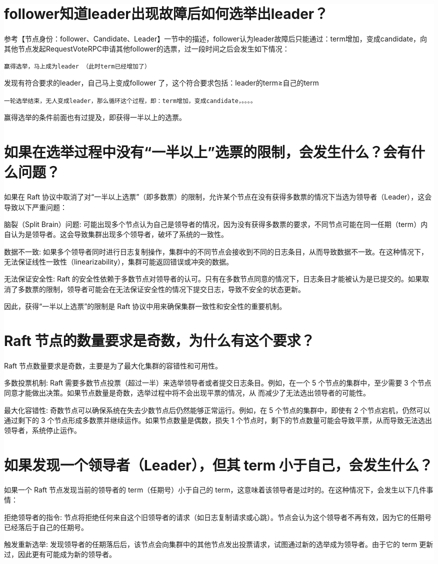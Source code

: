 # follower知道leader出现故障后如何选举出leader？


参考【节点身份：follower、Candidate、Leader】一节中的描述，follower认为leader故障后只能通过：term增加，变成candidate，向其他节点发起RequestVoteRPC申请其他follower的选票，过一段时间之后会发生如下情况：


    赢得选举，马上成为leader （此时term已经增加了）

发现有符合要求的leader，自己马上变成follower 了，这个符合要求包括：leader的term≥自己的term

    一轮选举结束，无人变成leader，那么循环这个过程，即：term增加，变成candidate，。。。。


赢得选举的条件前面也有过提及，即获得一半以上的选票。


# 如果在选举过程中没有“一半以上”选票的限制，会发生什么？会有什么问题？

如果在 Raft 协议中取消了对“一半以上选票”（即多数票）的限制，允许某个节点在没有获得多数票的情况下当选为领导者（Leader），这会导致以下严重问题：


脑裂（Split Brain）问题: 可能出现多个节点认为自己是领导者的情况，因为没有获得多数票的要求，不同节点可能在同一任期（term）内自认为是领导者。这会导致集群出现多个领导者，破坏了系统的一致性。


数据不一致: 如果多个领导者同时进行日志复制操作，集群中的不同节点会接收到不同的日志条目，从而导致数据不一致。在这种情况下，无法保证线性一致性（linearizability），集群可能返回错误或冲突的数据。


无法保证安全性: Raft 的安全性依赖于多数节点对领导者的认可。只有在多数节点同意的情况下，日志条目才能被认为是已提交的。如果取消了多数票的限制，领导者可能会在无法保证安全性的情况下提交日志，导致不安全的状态更新。


因此，获得“一半以上选票”的限制是 Raft 协议中用来确保集群一致性和安全性的重要机制。


# Raft 节点的数量要求是奇数，为什么有这个要求？
Raft 节点数量要求是奇数，主要是为了最大化集群的容错性和可用性。


多数投票机制: Raft 需要多数节点投票（超过一半）来选举领导者或者提交日志条目。例如，在一个 5 个节点的集群中，至少需要 3 个节点同意才能做出决策。如果节点数量是奇数，选举过程中将不会出现平票的情况，从
而减少了无法选出领导者的可能性。


最大化容错性: 奇数节点可以确保系统在失去少数节点后仍然能够正常运行。例如，在 5 个节点的集群中，即使有 2 个节点宕机，仍然可以通过剩下的 3 个节点形成多数票并继续运作。如果节点数量是偶数，损失 1 个节点时，剩下的节点数量可能会导致平票，从而导致无法选出领导者，系统停止运作。


# 如果发现一个领导者（Leader），但其 term 小于自己，会发生什么？

如果一个 Raft 节点发现当前的领导者的 term（任期号）小于自己的 term，这意味着该领导者是过时的。在这种情况下，会发生以下几件事情：

拒绝领导者的指令: 节点将拒绝任何来自这个旧领导者的请求（如日志复制请求或心跳）。节点会认为这个领导者不再有效，因为它的任期号已经落后于自己的任期号。


触发重新选举: 发现领导者的任期落后后，该节点会向集群中的其他节点发出投票请求，试图通过新的选举成为领导者。由于它的 term 更新过，因此更有可能成为新的领导者。
